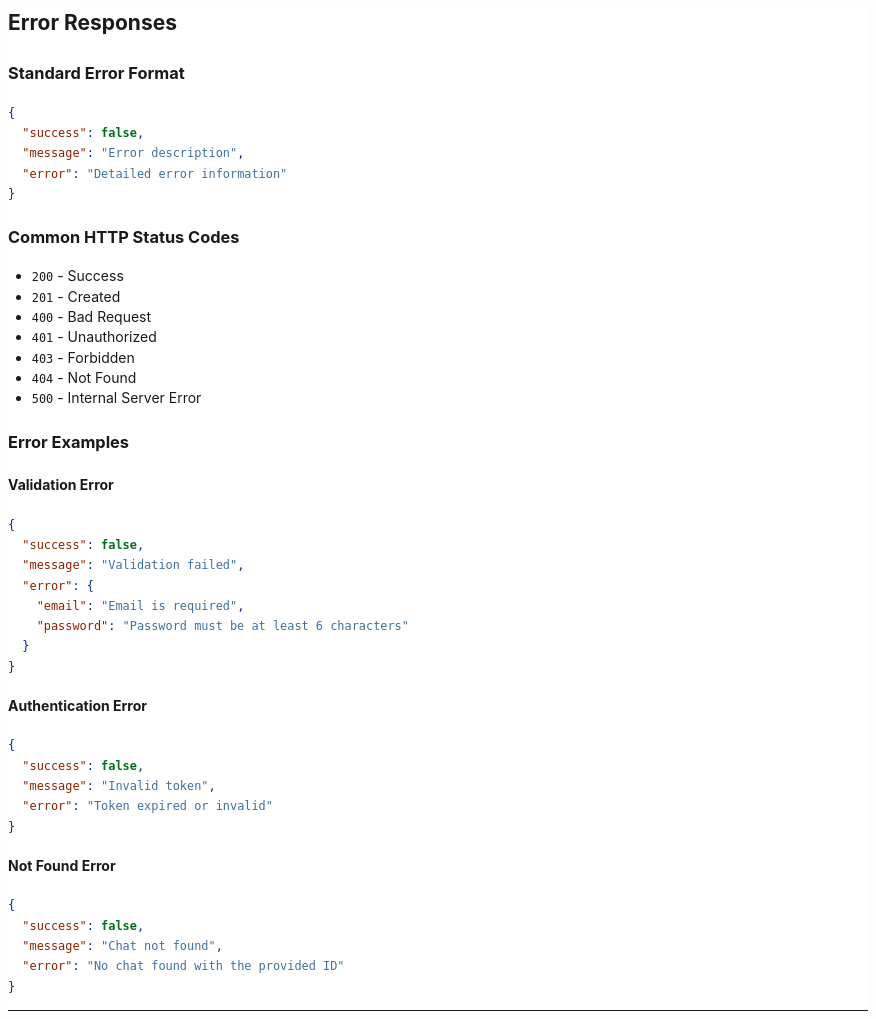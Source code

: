 ## Error Responses

### Standard Error Format
```json
{
  "success": false,
  "message": "Error description",
  "error": "Detailed error information"
}
```

### Common HTTP Status Codes

- `200` - Success
- `201` - Created
- `400` - Bad Request
- `401` - Unauthorized
- `403` - Forbidden
- `404` - Not Found
- `500` - Internal Server Error

### Error Examples

#### Validation Error
```json
{
  "success": false,
  "message": "Validation failed",
  "error": {
    "email": "Email is required",
    "password": "Password must be at least 6 characters"
  }
}
```

#### Authentication Error
```json
{
  "success": false,
  "message": "Invalid token",
  "error": "Token expired or invalid"
}
```

#### Not Found Error
```json
{
  "success": false,
  "message": "Chat not found",
  "error": "No chat found with the provided ID"
}
```

---